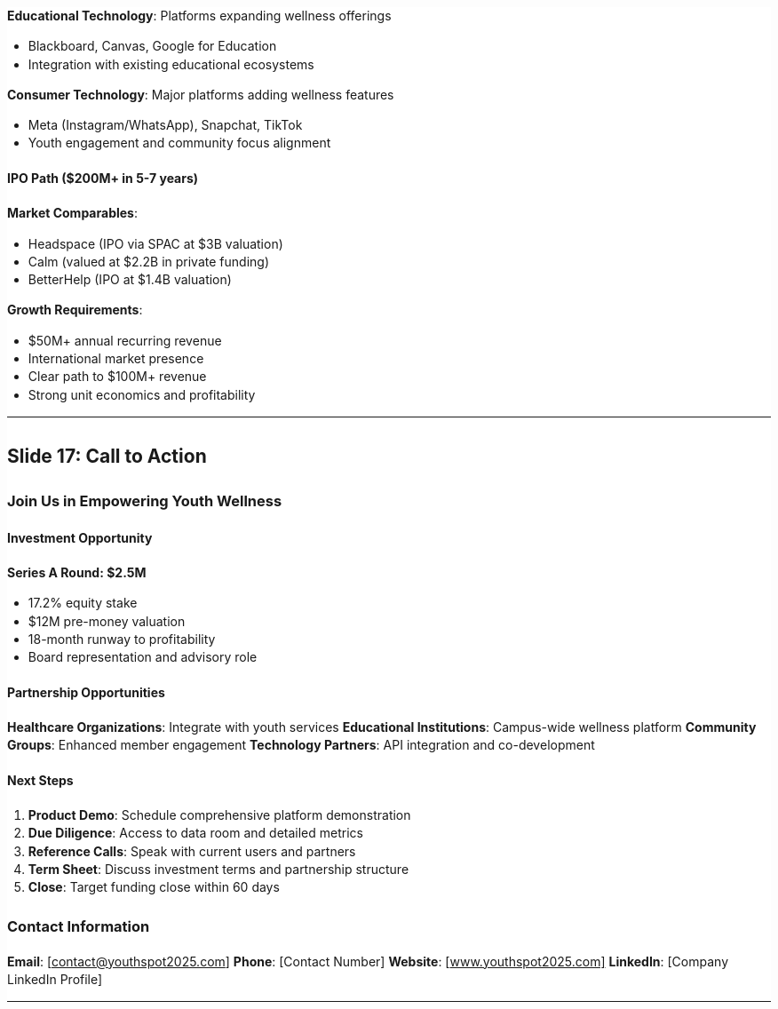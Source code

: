 **Educational Technology**: Platforms expanding wellness offerings
- Blackboard, Canvas, Google for Education
- Integration with existing educational ecosystems

**Consumer Technology**: Major platforms adding wellness features
- Meta (Instagram/WhatsApp), Snapchat, TikTok
- Youth engagement and community focus alignment

#### IPO Path ($200M+ in 5-7 years)
**Market Comparables**: 
- Headspace (IPO via SPAC at $3B valuation)
- Calm (valued at $2.2B in private funding)
- BetterHelp (IPO at $1.4B valuation)

**Growth Requirements**:
- $50M+ annual recurring revenue
- International market presence
- Clear path to $100M+ revenue
- Strong unit economics and profitability

---

## Slide 17: Call to Action

### Join Us in Empowering Youth Wellness

#### Investment Opportunity
**Series A Round: $2.5M**
- 17.2% equity stake
- $12M pre-money valuation
- 18-month runway to profitability
- Board representation and advisory role

#### Partnership Opportunities
**Healthcare Organizations**: Integrate with youth services
**Educational Institutions**: Campus-wide wellness platform
**Community Groups**: Enhanced member engagement
**Technology Partners**: API integration and co-development

#### Next Steps
1. **Product Demo**: Schedule comprehensive platform demonstration
2. **Due Diligence**: Access to data room and detailed metrics
3. **Reference Calls**: Speak with current users and partners
4. **Term Sheet**: Discuss investment terms and partnership structure
5. **Close**: Target funding close within 60 days

### Contact Information
**Email**: [contact@youthspot2025.com]
**Phone**: [Contact Number]
**Website**: [www.youthspot2025.com]
**LinkedIn**: [Company LinkedIn Profile]

---